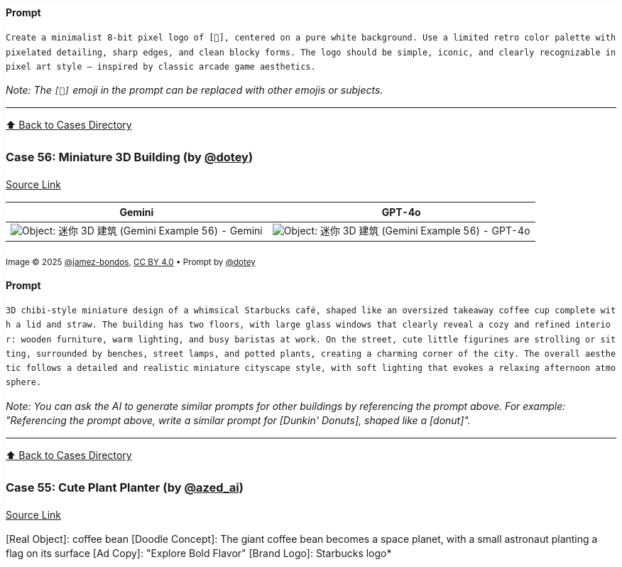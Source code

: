 **Prompt**

```
Create a minimalist 8-bit pixel logo of [🍔], centered on a pure white background. Use a limited retro color palette with pixelated detailing, sharp edges, and clean blocky forms. The logo should be simple, iconic, and clearly recognizable in pixel art style — inspired by classic arcade game aesthetics.
```

*Note: The `[🍔]` emoji in the prompt can be replaced with other emojis or subjects.*



---

[⬆️ Back to Cases Directory](#cases-toc)

<a id="cases-56"></a>
### Case 56: Miniature 3D Building (by [@dotey](https://x.com/dotey))

[Source Link](https://x.com/dotey/status/1913759515700285569)

| Gemini | GPT-4o |
|--------|--------|
| <img src="https://bibigpt-apps.chatvid.ai/chatimg/gemini-0bQpHIpimYLLrSJ8qe6C6.png?v=1" width="300" alt="Object: 迷你 3D 建筑 (Gemini Example 56) - Gemini"> | <img src="https://cdn.jsdelivr.net/gh/jamez-bondos/awesome-gpt4o-images/cases/56/example_miniature_starbucks_cup_building.png" width="300" alt="Object: 迷你 3D 建筑 (Gemini Example 56) - GPT-4o"> |
<sub>Image © 2025 <a href="https://github.com/jamez-bondos">@jamez-bondos</a>, <a href="https://creativecommons.org/licenses/by/4.0/">CC BY 4.0</a> • Prompt by <a href="https://x.com/dotey">@dotey</a></sub>

**Prompt**

```
3D chibi-style miniature design of a whimsical Starbucks café, shaped like an oversized takeaway coffee cup complete with a lid and straw. The building has two floors, with large glass windows that clearly reveal a cozy and refined interior: wooden furniture, warm lighting, and busy baristas at work. On the street, cute little figurines are strolling or sitting, surrounded by benches, street lamps, and potted plants, creating a charming corner of the city. The overall aesthetic follows a detailed and realistic miniature cityscape style, with soft lighting that evokes a relaxing afternoon atmosphere.
```

*Note: You can ask the AI to generate similar prompts for other buildings by referencing the prompt above. For example: "Referencing the prompt above, write a similar prompt for [Dunkin' Donuts], shaped like a [donut]".*



---

[⬆️ Back to Cases Directory](#cases-toc)

<a id="cases-55"></a>
### Case 55: Cute Plant Planter (by [@azed_ai](https://x.com/azed_ai))

[Source Link](https://x.com/azed_ai/status/1923739813414568075)


[Real Object]: coffee bean
[Doodle Concept]: The giant coffee bean becomes a space planet, with a small astronaut planting a flag on its surface
[Ad Copy]: "Explore Bold Flavor"
[Brand Logo]: Starbucks logo*
